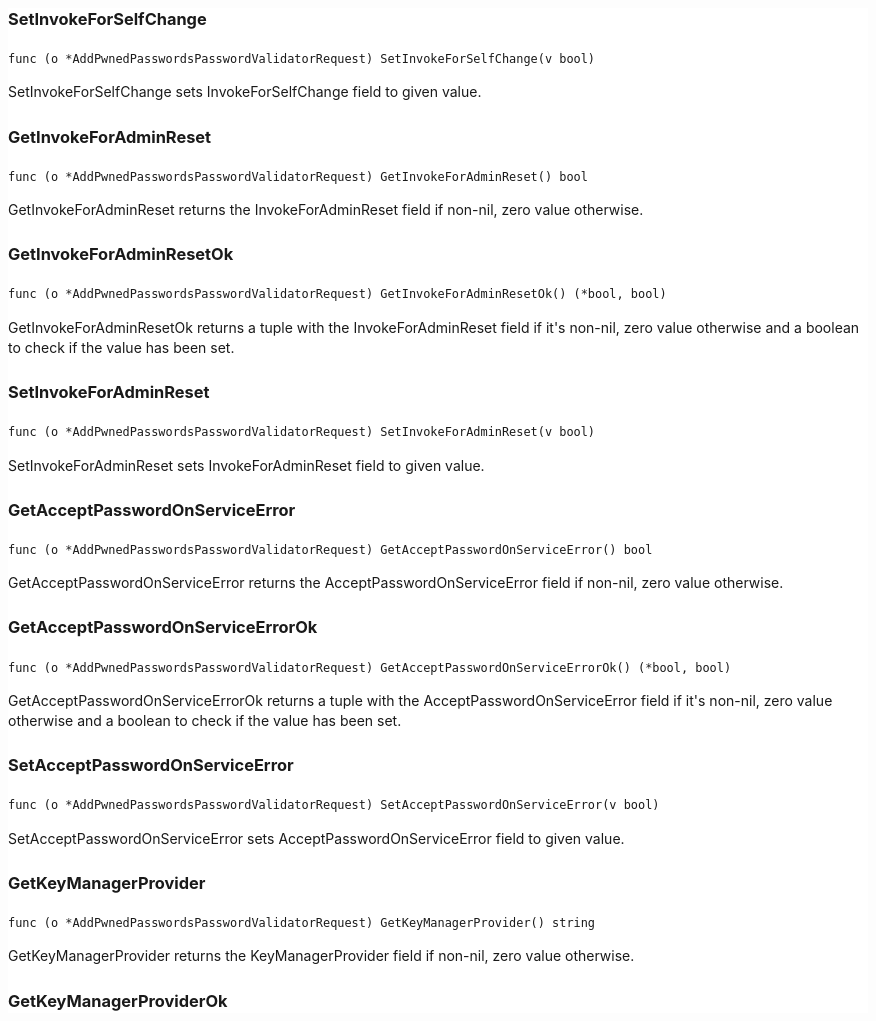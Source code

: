 ### SetInvokeForSelfChange

`func (o *AddPwnedPasswordsPasswordValidatorRequest) SetInvokeForSelfChange(v bool)`

SetInvokeForSelfChange sets InvokeForSelfChange field to given value.


### GetInvokeForAdminReset

`func (o *AddPwnedPasswordsPasswordValidatorRequest) GetInvokeForAdminReset() bool`

GetInvokeForAdminReset returns the InvokeForAdminReset field if non-nil, zero value otherwise.

### GetInvokeForAdminResetOk

`func (o *AddPwnedPasswordsPasswordValidatorRequest) GetInvokeForAdminResetOk() (*bool, bool)`

GetInvokeForAdminResetOk returns a tuple with the InvokeForAdminReset field if it's non-nil, zero value otherwise
and a boolean to check if the value has been set.

### SetInvokeForAdminReset

`func (o *AddPwnedPasswordsPasswordValidatorRequest) SetInvokeForAdminReset(v bool)`

SetInvokeForAdminReset sets InvokeForAdminReset field to given value.


### GetAcceptPasswordOnServiceError

`func (o *AddPwnedPasswordsPasswordValidatorRequest) GetAcceptPasswordOnServiceError() bool`

GetAcceptPasswordOnServiceError returns the AcceptPasswordOnServiceError field if non-nil, zero value otherwise.

### GetAcceptPasswordOnServiceErrorOk

`func (o *AddPwnedPasswordsPasswordValidatorRequest) GetAcceptPasswordOnServiceErrorOk() (*bool, bool)`

GetAcceptPasswordOnServiceErrorOk returns a tuple with the AcceptPasswordOnServiceError field if it's non-nil, zero value otherwise
and a boolean to check if the value has been set.

### SetAcceptPasswordOnServiceError

`func (o *AddPwnedPasswordsPasswordValidatorRequest) SetAcceptPasswordOnServiceError(v bool)`

SetAcceptPasswordOnServiceError sets AcceptPasswordOnServiceError field to given value.


### GetKeyManagerProvider

`func (o *AddPwnedPasswordsPasswordValidatorRequest) GetKeyManagerProvider() string`

GetKeyManagerProvider returns the KeyManagerProvider field if non-nil, zero value otherwise.

### GetKeyManagerProviderOk

